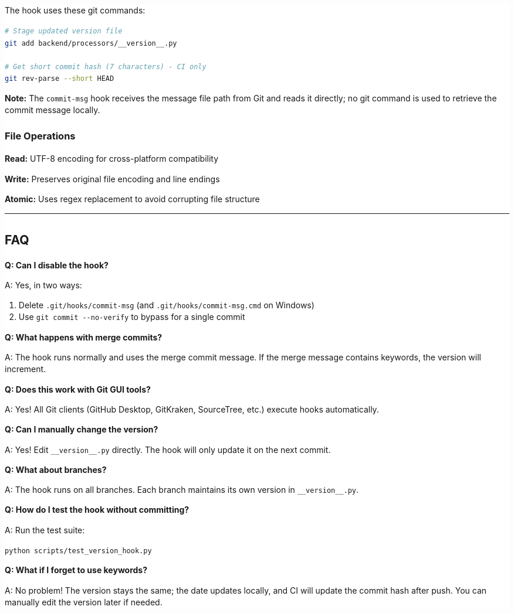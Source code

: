The hook uses these git commands:

```bash
# Stage updated version file
git add backend/processors/__version__.py

# Get short commit hash (7 characters) - CI only
git rev-parse --short HEAD
```

**Note:** The `commit-msg` hook receives the message file path from Git and reads it directly; no git command is used to retrieve the commit message locally.

### File Operations

**Read:** UTF-8 encoding for cross-platform compatibility

**Write:** Preserves original file encoding and line endings

**Atomic:** Uses regex replacement to avoid corrupting file structure

---

## FAQ

**Q: Can I disable the hook?**

A: Yes, in two ways:
1. Delete `.git/hooks/commit-msg` (and `.git/hooks/commit-msg.cmd` on Windows)
2. Use `git commit --no-verify` to bypass for a single commit

**Q: What happens with merge commits?**

A: The hook runs normally and uses the merge commit message. If the merge message contains keywords, the version will increment.

**Q: Does this work with Git GUI tools?**

A: Yes! All Git clients (GitHub Desktop, GitKraken, SourceTree, etc.) execute hooks automatically.

**Q: Can I manually change the version?**

A: Yes! Edit `__version__.py` directly. The hook will only update it on the next commit.

**Q: What about branches?**

A: The hook runs on all branches. Each branch maintains its own version in `__version__.py`.

**Q: How do I test the hook without committing?**

A: Run the test suite:

```bash
python scripts/test_version_hook.py
```

**Q: What if I forget to use keywords?**

A: No problem! The version stays the same; the date updates locally, and CI will update the commit hash after push. You can manually edit the version later if needed.

